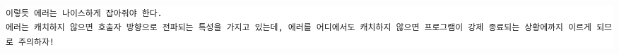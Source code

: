 ```
이렇듯 에러는 나이스하게 잡아줘야 한다.
에러는 캐치하지 않으면 호출자 방향으로 전파되는 특성을 가지고 있는데, 에러를 어디에서도 캐치하지 않으면 프로그램이 강제 종료되는 상황에까지 이르게 되므로 주의하자!
